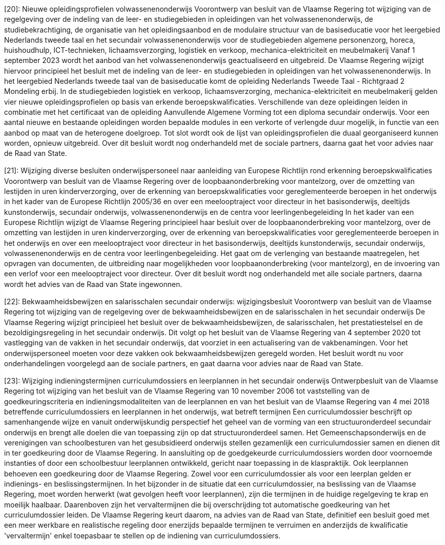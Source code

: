 \[20\]: Nieuwe opleidingsprofielen volwassenenonderwijs Voorontwerp van besluit van de Vlaamse Regering tot wijziging van de regelgeving over de indeling van de leer- en studiegebieden in opleidingen van het volwassenenonderwijs, de studiebekrachtiging, de organisatie van het opleidingsaanbod en de modulaire structuur van de basiseducatie voor het leergebied Nederlands tweede taal en het secundair volwassenenonderwijs voor de studiegebieden algemene personenzorg, horeca, huishoudhulp, ICT-technieken, lichaamsverzorging, logistiek en verkoop, mechanica-elektriciteit en meubelmakerij  Vanaf 1 september 2023 wordt het aanbod van het volwassenenonderwijs geactualiseerd en uitgebreid. De Vlaamse Regering wijzigt hiervoor principieel het besluit met de indeling van de leer- en studiegebieden in opleidingen van het volwassenenonderwijs. In het leergebied Nederlands tweede taal van de basiseducatie komt de opleiding Nederlands Tweede Taal - Richtgraad 2 Mondeling erbij. In de studiegebieden logistiek en verkoop, lichaamsverzorging, mechanica-elektriciteit en meubelmakerij gelden vier nieuwe opleidingsprofielen op basis van erkende beroepskwalificaties. Verschillende van deze opleidingen leiden in combinatie met het certificaat van de opleiding Aanvullende Algemene Vorming tot een diploma secundair onderwijs. Voor een aantal nieuwe en bestaande opleidingen worden bepaalde modules in een verkorte of verlengde duur mogelijk, in functie van een aanbod op maat van de heterogene doelgroep. Tot slot wordt ook de lijst van opleidingsprofielen die duaal georganiseerd kunnen worden, opnieuw uitgebreid. Over dit besluit wordt nog onderhandeld met de sociale partners, daarna gaat het voor advies naar de Raad van State.

\[21\]: Wijziging diverse besluiten onderwijspersoneel naar aanleiding van Europese Richtlijn rond erkenning beroepskwalificaties Voorontwerp van besluit van de Vlaamse Regering over de loopbaanonderbreking voor mantelzorg, over de omzetting van lestijden in uren kinderverzorging, over de erkenning van beroepskwalificaties voor gereglementeerde beroepen in het onderwijs in het kader van de Europese Richtlijn 2005/36 en over een meelooptraject voor directeur in het basisonderwijs, deeltijds kunstonderwijs, secundair onderwijs, volwassenenonderwijs en de centra voor leerlingenbegeleiding  In het kader van een Europese Richtlijn wijzigt de Vlaamse Regering principieel haar besluit   over de loopbaanonderbreking voor mantelzorg, over de omzetting van lestijden in uren kinderverzorging, over de erkenning van beroepskwalificaties voor gereglementeerde beroepen in het onderwijs  en over een meelooptraject voor directeur in het basisonderwijs, deeltijds kunstonderwijs, secundair onderwijs, volwassenenonderwijs en de centra voor leerlingenbegeleiding. Het gaat om de verlenging van bestaande maatregelen, het opvragen van documenten, de uitbreiding naar mogelijkheden voor loopbaanonderbreking (voor mantelzorg), en de invoering van een verlof voor een meelooptraject voor directeur. Over dit besluit wordt nog onderhandeld met alle sociale partners, daarna wordt het advies van de Raad van State ingewonnen.

\[22\]: Bekwaamheidsbewijzen en salarisschalen secundair onderwijs: wijzigingsbesluit Voorontwerp van besluit van de Vlaamse Regering tot wijziging van de regelgeving over de bekwaamheidsbewijzen en de salarisschalen in het secundair onderwijs  De Vlaamse Regering  wijzigt principieel het besluit over de bekwaamheidsbewijzen, de salarisschalen, het prestatiestelsel en de bezoldigingsregeling in het secundair onderwijs. Dit volgt op het besluit van de Vlaamse Regering van 4 september 2020 tot vastlegging van de vakken in het secundair onderwijs, dat voorziet in een  actualisering van de vakbenamingen. Voor het onderwijspersoneel moeten voor deze vakken ook bekwaamheidsbewijzen geregeld  worden. Het besluit wordt nu voor onderhandelingen voorgelegd aan de sociale partners, en gaat daarna voor advies naar de Raad van State.

\[23\]: Wijziging indieningstermijnen curriculumdossiers en leerplannen in het secundair onderwijs Ontwerpbesluit van de Vlaamse Regering tot wijziging van het besluit van de Vlaamse Regering van 10 november 2006 tot vaststelling van de goedkeuringscriteria en indieningsmodaliteiten van de leerplannen en van het besluit van de Vlaamse Regering van 4 mei 2018 betreffende curriculumdossiers en leerplannen in het onderwijs, wat betreft termijnen  Een  curriculumdossier  beschrijft op samenhangende wijze en vanuit onderwijskundig perspectief het geheel van de vorming van een structuuronderdeel secundair onderwijs en brengt alle doelen die van toepassing zijn op dat structuuronderdeel samen. Het Gemeenschapsonderwijs en de verenigingen van schoolbesturen van het gesubsidieerd onderwijs stellen gezamenlijk een curriculumdossier samen en dienen dit in ter goedkeuring door de Vlaamse Regering. In aansluiting op de goedgekeurde curriculumdossiers worden door voornoemde instanties of door een schoolbestuur  leerplannen ontwikkeld, gericht naar toepassing in de klaspraktijk. Ook leerplannen behoeven een goedkeuring door de Vlaamse Regering. Zowel voor een curriculumdossier als voor een leerplan gelden er   indienings- en beslissingstermijnen. In het bijzonder in de situatie dat een curriculumdossier, na beslissing van de Vlaamse Regering, moet worden herwerkt (wat gevolgen heeft voor leerplannen), zijn die termijnen  in de huidige regelgeving te krap en moeilijk haalbaar. Daarenboven zijn het vervaltermijnen die bij overschrijding tot automatische goedkeuring van het curriculumdossier leiden. De Vlaamse Regering keurt daarom, na advies van de Raad van State, definitief een besluit goed met  een meer werkbare en realistische regeling door enerzijds bepaalde termijnen te verruimen en anderzijds de kwalificatie 'vervaltermijn' enkel toepasbaar te stellen op de indiening van curriculumdossiers.